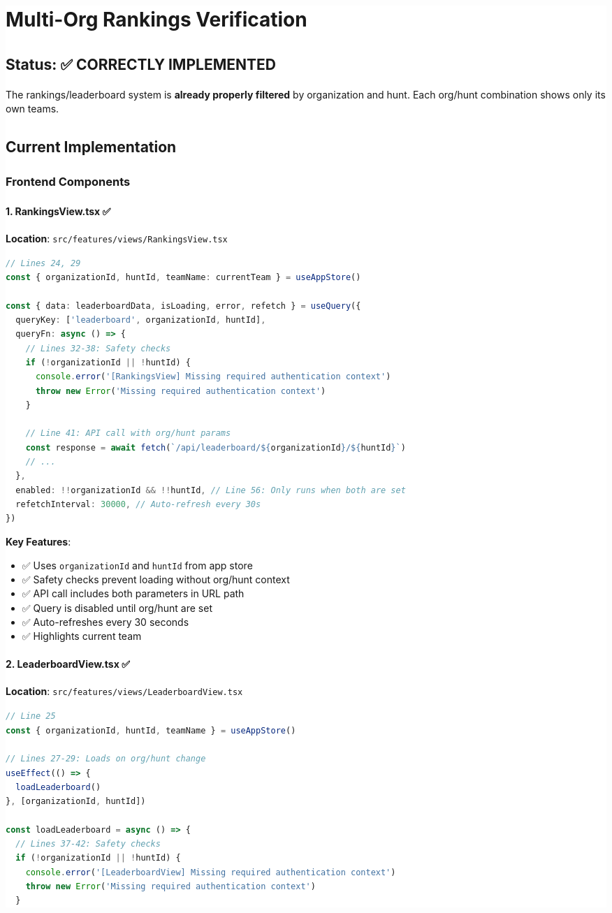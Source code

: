 # Multi-Org Rankings Verification

## Status: ✅ CORRECTLY IMPLEMENTED

The rankings/leaderboard system is **already properly filtered** by organization and hunt. Each org/hunt combination shows only its own teams.

## Current Implementation

### Frontend Components

#### 1. RankingsView.tsx ✅
**Location**: `src/features/views/RankingsView.tsx`

```typescript
// Lines 24, 29
const { organizationId, huntId, teamName: currentTeam } = useAppStore()

const { data: leaderboardData, isLoading, error, refetch } = useQuery({
  queryKey: ['leaderboard', organizationId, huntId],
  queryFn: async () => {
    // Lines 32-38: Safety checks
    if (!organizationId || !huntId) {
      console.error('[RankingsView] Missing required authentication context')
      throw new Error('Missing required authentication context')
    }

    // Line 41: API call with org/hunt params
    const response = await fetch(`/api/leaderboard/${organizationId}/${huntId}`)
    // ...
  },
  enabled: !!organizationId && !!huntId, // Line 56: Only runs when both are set
  refetchInterval: 30000, // Auto-refresh every 30s
})
```

**Key Features**:
- ✅ Uses `organizationId` and `huntId` from app store
- ✅ Safety checks prevent loading without org/hunt context
- ✅ API call includes both parameters in URL path
- ✅ Query is disabled until org/hunt are set
- ✅ Auto-refreshes every 30 seconds
- ✅ Highlights current team

#### 2. LeaderboardView.tsx ✅
**Location**: `src/features/views/LeaderboardView.tsx`

```typescript
// Line 25
const { organizationId, huntId, teamName } = useAppStore()

// Lines 27-29: Loads on org/hunt change
useEffect(() => {
  loadLeaderboard()
}, [organizationId, huntId])

const loadLeaderboard = async () => {
  // Lines 37-42: Safety checks
  if (!organizationId || !huntId) {
    console.error('[LeaderboardView] Missing required authentication context')
    throw new Error('Missing required authentication context')
  }

```